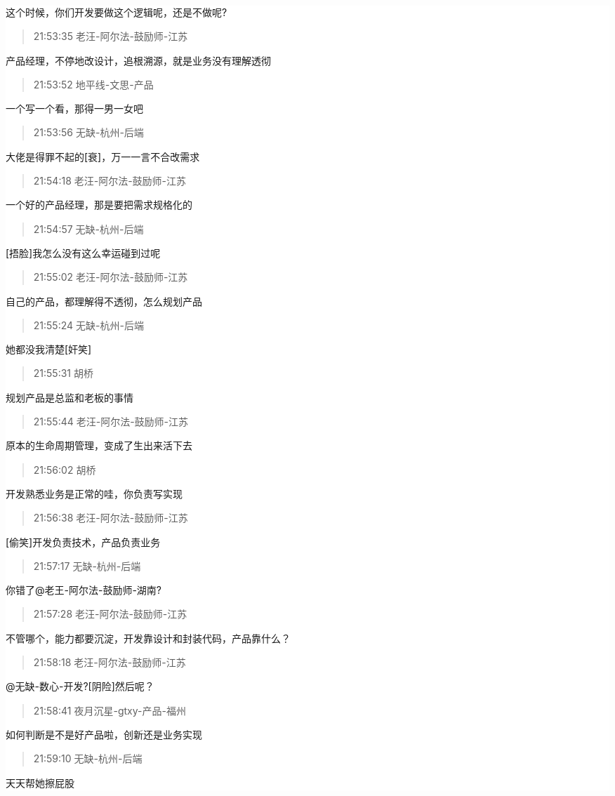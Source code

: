这个时候，你们开发要做这个逻辑呢，还是不做呢?  
   
> 21:53:35  老汪-阿尔法-鼓励师-江苏  
   
产品经理，不停地改设计，追根溯源，就是业务没有理解透彻  
   
> 21:53:52  地平线-文思-产品  
   
一个写一个看，那得一男一女吧  
   
> 21:53:56  无缺-杭州-后端  
   
大佬是得罪不起的[衰]，万一一言不合改需求  
   
> 21:54:18  老汪-阿尔法-鼓励师-江苏  
   
一个好的产品经理，那是要把需求规格化的  
   
> 21:54:57  无缺-杭州-后端  
   
[捂脸]我怎么没有这么幸运碰到过呢  
   
> 21:55:02  老汪-阿尔法-鼓励师-江苏  
   
自己的产品，都理解得不透彻，怎么规划产品  
   
> 21:55:24  无缺-杭州-后端  
   
她都没我清楚[奸笑]  
   
> 21:55:31  胡桥  
   
规划产品是总监和老板的事情  
   
> 21:55:44  老汪-阿尔法-鼓励师-江苏  
   
原本的生命周期管理，变成了生出来活下去  
   
> 21:56:02  胡桥  
   
开发熟悉业务是正常的哇，你负责写实现  
   
> 21:56:38  老汪-阿尔法-鼓励师-江苏  
   
[偷笑]开发负责技术，产品负责业务  
   
> 21:57:17  无缺-杭州-后端  
   
你错了@老王-阿尔法-鼓励师-湖南?  
   
> 21:57:28  老汪-阿尔法-鼓励师-江苏  
   
不管哪个，能力都要沉淀，开发靠设计和封装代码，产品靠什么？  
   
> 21:58:18  老汪-阿尔法-鼓励师-江苏  
   
@无缺-数心-开发?[阴险]然后呢？  
   
> 21:58:41  夜月沉星-gtxy-产品-福州  
   
如何判断是不是好产品啦，创新还是业务实现  
   
> 21:59:10  无缺-杭州-后端  
   
天天帮她擦屁股  
   